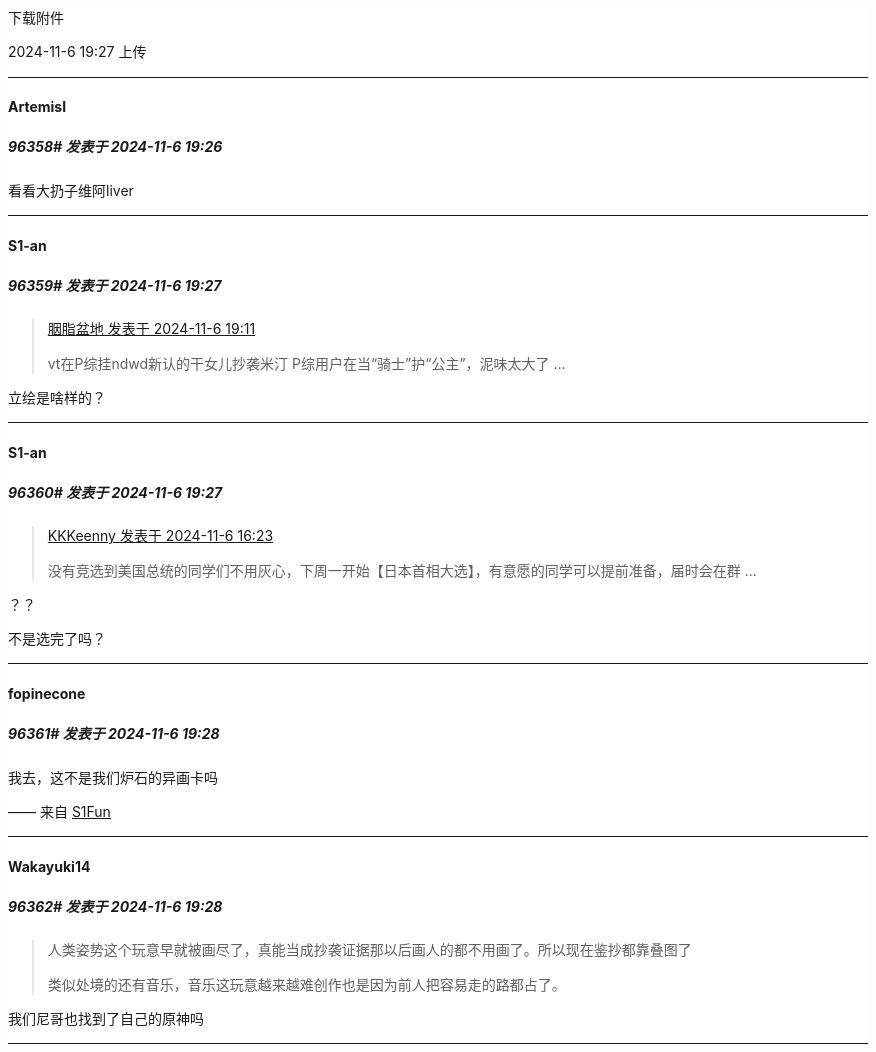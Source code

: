 下载附件

2024-11-6 19:27 上传

*****

####  ArtemisI  
##### 96358#       发表于 2024-11-6 19:26

看看大扔子维阿liver

*****

####  S1-an  
##### 96359#       发表于 2024-11-6 19:27

<blockquote><a href="httphttps://bbs.saraba1st.com/2b/forum.php?mod=redirect&amp;goto=findpost&amp;pid=66634740&amp;ptid=2184782" target="_blank">胭脂盆地 发表于 2024-11-6 19:11</a>

vt在P综挂ndwd新认的干女儿抄袭米汀 P综用户在当“骑士”护“公主”，泥味太大了 ...</blockquote>
立绘是啥样的？

*****

####  S1-an  
##### 96360#       发表于 2024-11-6 19:27

<blockquote><a href="httphttps://bbs.saraba1st.com/2b/forum.php?mod=redirect&amp;goto=findpost&amp;pid=66633116&amp;ptid=2184782" target="_blank">KKKeenny 发表于 2024-11-6 16:23</a>

没有竞选到美国总统的同学们不用灰心，下周一开始【日本首相大选】，有意愿的同学可以提前准备，届时会在群 ...</blockquote>
？？

不是选完了吗？


*****

####  fopinecone  
##### 96361#       发表于 2024-11-6 19:28

我去，这不是我们炉石的异画卡吗

—— 来自 [S1Fun](https://s1fun.koalcat.com)

*****

####  Wakayuki14  
##### 96362#       发表于 2024-11-6 19:28

<blockquote>人类姿势这个玩意早就被画尽了，真能当成抄袭证据那以后画人的都不用画了。所以现在鉴抄都靠叠图了

类似处境的还有音乐，音乐这玩意越来越难创作也是因为前人把容易走的路都占了。</blockquote>

我们尼哥也找到了自己的原神吗

*****
